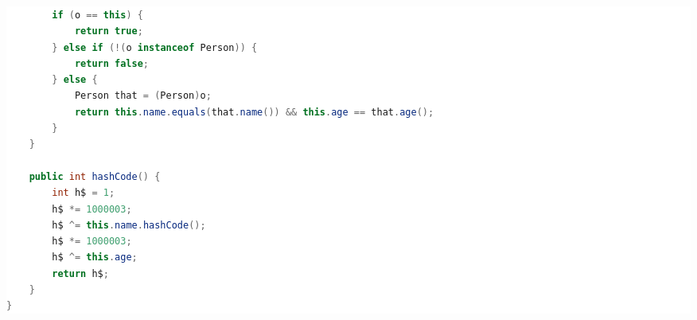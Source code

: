 ```java
        if (o == this) {
            return true;
        } else if (!(o instanceof Person)) {
            return false;
        } else {
            Person that = (Person)o;
            return this.name.equals(that.name()) && this.age == that.age();
        }
    }

    public int hashCode() {
        int h$ = 1;
        h$ *= 1000003;
        h$ ^= this.name.hashCode();
        h$ *= 1000003;
        h$ ^= this.age;
        return h$;
    }
}

```

